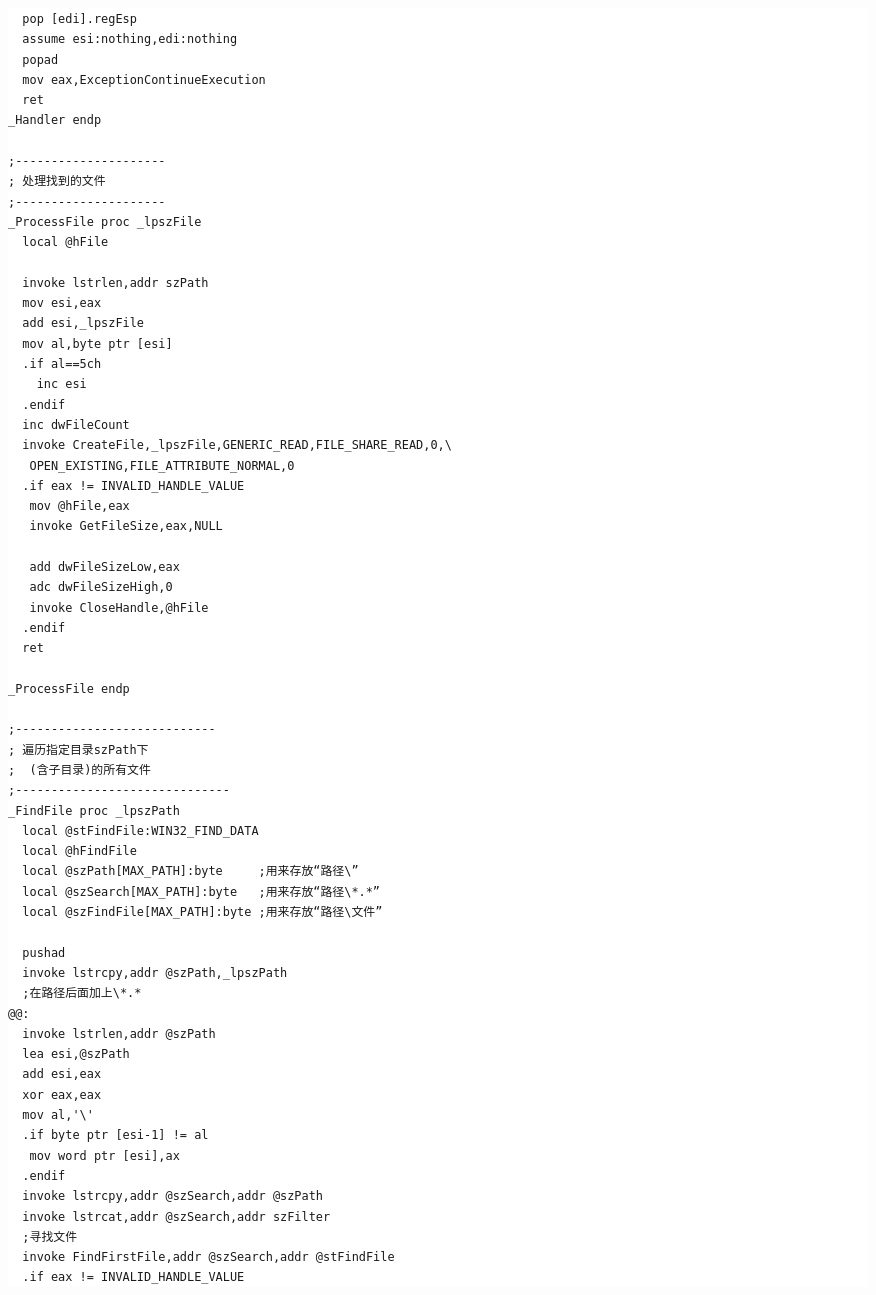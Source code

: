 ```assembly
  pop [edi].regEsp
  assume esi:nothing,edi:nothing
  popad
  mov eax,ExceptionContinueExecution
  ret
_Handler endp

;---------------------
; 处理找到的文件
;---------------------
_ProcessFile proc _lpszFile
  local @hFile

  invoke lstrlen,addr szPath
  mov esi,eax
  add esi,_lpszFile
  mov al,byte ptr [esi]
  .if al==5ch
    inc esi
  .endif
  inc dwFileCount
  invoke CreateFile,_lpszFile,GENERIC_READ,FILE_SHARE_READ,0,\
   OPEN_EXISTING,FILE_ATTRIBUTE_NORMAL,0
  .if eax != INVALID_HANDLE_VALUE
   mov @hFile,eax
   invoke GetFileSize,eax,NULL

   add dwFileSizeLow,eax
   adc dwFileSizeHigh,0
   invoke CloseHandle,@hFile
  .endif
  ret

_ProcessFile endp

;----------------------------
; 遍历指定目录szPath下
;  (含子目录)的所有文件
;------------------------------
_FindFile proc _lpszPath
  local @stFindFile:WIN32_FIND_DATA
  local @hFindFile
  local @szPath[MAX_PATH]:byte     ;用来存放“路径\”
  local @szSearch[MAX_PATH]:byte   ;用来存放“路径\*.*”
  local @szFindFile[MAX_PATH]:byte ;用来存放“路径\文件”

  pushad
  invoke lstrcpy,addr @szPath,_lpszPath
  ;在路径后面加上\*.*
@@:
  invoke lstrlen,addr @szPath
  lea esi,@szPath
  add esi,eax
  xor eax,eax
  mov al,'\'
  .if byte ptr [esi-1] != al
   mov word ptr [esi],ax
  .endif
  invoke lstrcpy,addr @szSearch,addr @szPath
  invoke lstrcat,addr @szSearch,addr szFilter
  ;寻找文件
  invoke FindFirstFile,addr @szSearch,addr @stFindFile
  .if eax != INVALID_HANDLE_VALUE
```